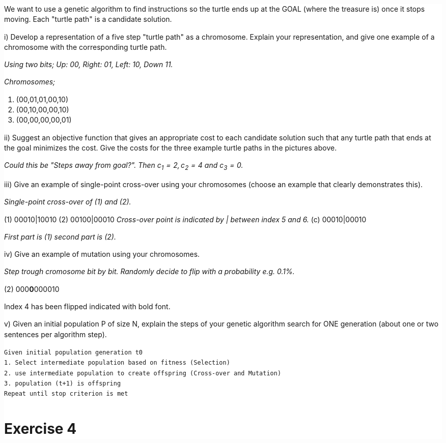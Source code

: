 We want to use a genetic algorithm to find instructions so the turtle ends up at the GOAL (where the treasure is) once it stops moving. Each "turtle path" is a candidate solution.

i) Develop a representation of a five step "turtle path" as a chromosome. Explain your representation, and give one example of a chromosome with the corresponding turtle path.

*Using two bits;
Up: 00, 
Right: 01, 
Left: 10, 
Down 11.*

*Chromosomes;*

1. (00,01,01,00,10)
2. (00,10,00,00,10)
3. (00,00,00,00,01)

ii) Suggest an objective function that gives an appropriate cost to each candidate solution such that any turtle path that ends at the goal minimizes the cost. Give the costs for the three example turtle paths in the pictures above.

*Could this be "Steps away from goal?". Then $c_1=2, c_2=4$ and $c_3=0$.*

iii) Give an example of single-point cross-over using your chromosomes (choose an example that clearly demonstrates this).

*Single-point cross-over of (1) and (2).*

(1) $00010|10010$
(2) $00100|00010$
*Cross-over point is indicated by | between index 5 and 6.*
(c) $00010|00010$

*First part is (1) second part is (2).*

iv) Give an example of mutation using your chromosomes.

*Step trough cromosome bit by bit. Randomly decide to flip with a probability e.g.  0.1%.* 

(2) $000\mathbf{0}000010$

Index 4 has been flipped indicated with bold font. 

v) Given an initial population P of size N, explain the steps of your genetic algorithm search for ONE generation (about one or two sentences per algorithm step).

```
Given initial population generation t0
1. Select intermediate population based on fitness (Selection)
2. use intermediate population to create offspring (Cross-over and Mutation)
3. population (t+1) is offspring
Repeat until stop criterion is met
```



# Exercise 4

